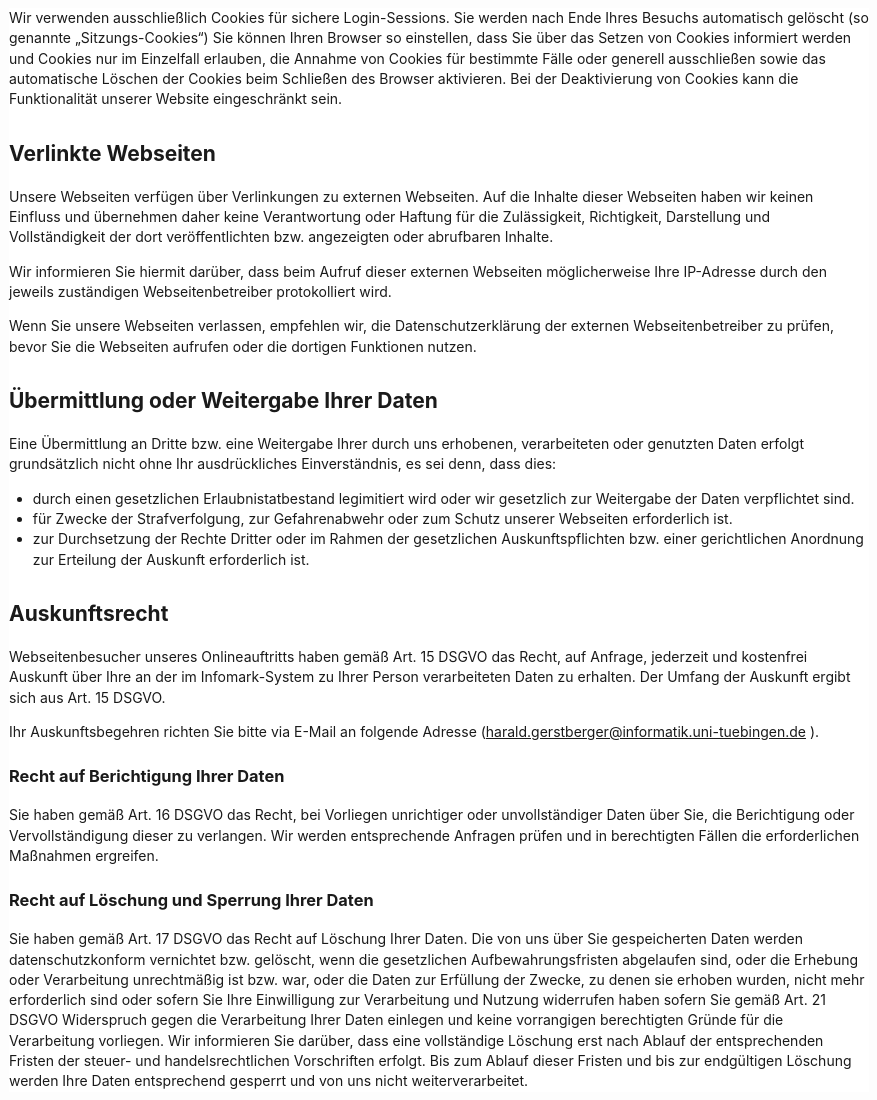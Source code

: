 Wir verwenden ausschließlich Cookies für sichere Login-Sessions. Sie werden nach Ende Ihres Besuchs automatisch gelöscht (so genannte „Sitzungs-Cookies“)
Sie können Ihren Browser so einstellen, dass Sie über das Setzen von Cookies informiert werden und Cookies nur im Einzelfall erlauben, die Annahme von Cookies für bestimmte Fälle oder generell ausschließen sowie das automatische Löschen der Cookies beim Schließen des Browser aktivieren. Bei der Deaktivierung von Cookies kann die Funktionalität unserer Website eingeschränkt sein.


## Verlinkte Webseiten
Unsere Webseiten verfügen über Verlinkungen zu externen Webseiten. Auf die Inhalte dieser Webseiten haben wir keinen Einfluss und übernehmen daher keine Verantwortung oder Haftung für die Zulässigkeit, Richtigkeit, Darstellung und Vollständigkeit der dort veröffentlichten bzw. angezeigten oder abrufbaren Inhalte.

Wir informieren Sie hiermit darüber, dass beim Aufruf dieser externen Webseiten möglicherweise Ihre IP-Adresse durch den jeweils zuständigen Webseitenbetreiber protokolliert wird.

Wenn Sie unsere Webseiten verlassen, empfehlen wir, die Datenschutzerklärung der externen Webseitenbetreiber zu prüfen, bevor Sie die Webseiten aufrufen oder die dortigen Funktionen nutzen.

## Übermittlung oder Weitergabe Ihrer Daten
Eine Übermittlung an Dritte bzw. eine Weitergabe Ihrer durch uns erhobenen, verarbeiteten oder genutzten Daten erfolgt grundsätzlich nicht ohne Ihr ausdrückliches Einverständnis, es sei denn, dass dies:

- durch einen gesetzlichen Erlaubnistatbestand legimitiert wird oder wir gesetzlich zur Weitergabe der Daten verpflichtet sind.
- für Zwecke der Strafverfolgung, zur Gefahrenabwehr oder zum Schutz unserer Webseiten erforderlich ist.
- zur Durchsetzung der Rechte Dritter oder im Rahmen der gesetzlichen Auskunftspflichten bzw. einer gerichtlichen Anordnung zur Erteilung der Auskunft erforderlich ist.

## Auskunftsrecht
Webseitenbesucher unseres Onlineauftritts haben gemäß Art. 15 DSGVO das Recht, auf Anfrage, jederzeit und kostenfrei Auskunft über Ihre an der im Infomark-System zu Ihrer Person verarbeiteten Daten zu erhalten. Der Umfang der Auskunft ergibt sich aus Art. 15 DSGVO.

Ihr Auskunftsbegehren richten Sie bitte via E-Mail an folgende Adresse (harald.gerstberger@informatik.uni-tuebingen.de ).

### Recht auf Berichtigung Ihrer Daten
Sie haben gemäß Art. 16 DSGVO das Recht, bei Vorliegen unrichtiger oder unvollständiger Daten über Sie, die Berichtigung oder Vervollständigung dieser zu verlangen. Wir werden entsprechende Anfragen prüfen und in berechtigten Fällen die erforderlichen Maßnahmen ergreifen.

### Recht auf Löschung und Sperrung Ihrer Daten
Sie haben gemäß Art. 17 DSGVO das Recht auf Löschung Ihrer Daten.
Die von uns über Sie gespeicherten Daten werden datenschutzkonform vernichtet bzw. gelöscht, wenn
die gesetzlichen Aufbewahrungsfristen abgelaufen sind, oder
die Erhebung oder Verarbeitung unrechtmäßig ist bzw. war, oder
die Daten zur Erfüllung der Zwecke, zu denen sie erhoben wurden, nicht mehr erforderlich sind oder
sofern Sie Ihre Einwilligung zur Verarbeitung und Nutzung widerrufen haben
sofern Sie gemäß Art. 21 DSGVO Widerspruch gegen die Verarbeitung Ihrer Daten einlegen und keine vorrangigen berechtigten Gründe für die Verarbeitung vorliegen.
Wir informieren Sie darüber, dass eine vollständige Löschung erst nach Ablauf der entsprechenden Fristen der steuer- und handelsrechtlichen Vorschriften erfolgt. Bis zum Ablauf dieser Fristen und bis zur endgültigen Löschung werden Ihre Daten entsprechend gesperrt und von uns nicht weiterverarbeitet.
